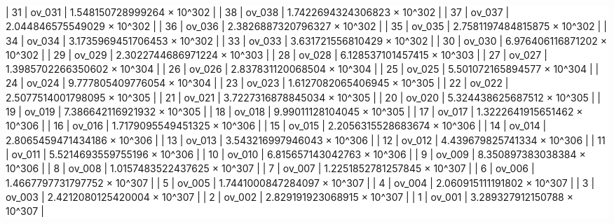 | 31 | ov_031 | 1.548150728999264 × 10^302 |
| 38 | ov_038 | 1.7422694324306823 × 10^302 |
| 37 | ov_037 | 2.044846575549029 × 10^302 |
| 36 | ov_036 | 2.3826887320796327 × 10^302 |
| 35 | ov_035 | 2.7581197484815875 × 10^302 |
| 34 | ov_034 | 3.1735969451706453 × 10^302 |
| 33 | ov_033 | 3.631721556810429 × 10^302 |
| 30 | ov_030 | 6.976406116871202 × 10^302 |
| 29 | ov_029 | 2.3022744686971224 × 10^303 |
| 28 | ov_028 | 6.128537101457415 × 10^303 |
| 27 | ov_027 | 1.3985702266350602 × 10^304 |
| 26 | ov_026 | 2.837831120068504 × 10^304 |
| 25 | ov_025 | 5.501072165894577 × 10^304 |
| 24 | ov_024 | 9.777805409776054 × 10^304 |
| 23 | ov_023 | 1.6127082065406945 × 10^305 |
| 22 | ov_022 | 2.5077514001798095 × 10^305 |
| 21 | ov_021 | 3.7227316878845034 × 10^305 |
| 20 | ov_020 | 5.324438625687512 × 10^305 |
| 19 | ov_019 | 7.386642116921932 × 10^305 |
| 18 | ov_018 | 9.99011128104045 × 10^305 |
| 17 | ov_017 | 1.3222641915651462 × 10^306 |
| 16 | ov_016 | 1.7179095549451325 × 10^306 |
| 15 | ov_015 | 2.2056315528683674 × 10^306 |
| 14 | ov_014 | 2.8065459471434186 × 10^306 |
| 13 | ov_013 | 3.543216997946043 × 10^306 |
| 12 | ov_012 | 4.439679825741334 × 10^306 |
| 11 | ov_011 | 5.5214693559755196 × 10^306 |
| 10 | ov_010 | 6.815657143042763 × 10^306 |
| 9 | ov_009 | 8.350897383038384 × 10^306 |
| 8 | ov_008 | 1.0157483522437625 × 10^307 |
| 7 | ov_007 | 1.2251852781257845 × 10^307 |
| 6 | ov_006 | 1.4667797731797752 × 10^307 |
| 5 | ov_005 | 1.7441000847284097 × 10^307 |
| 4 | ov_004 | 2.060915111191802 × 10^307 |
| 3 | ov_003 | 2.4212080125420004 × 10^307 |
| 2 | ov_002 | 2.829191923068915 × 10^307 |
| 1 | ov_001 | 3.289327912150788 × 10^307 |

